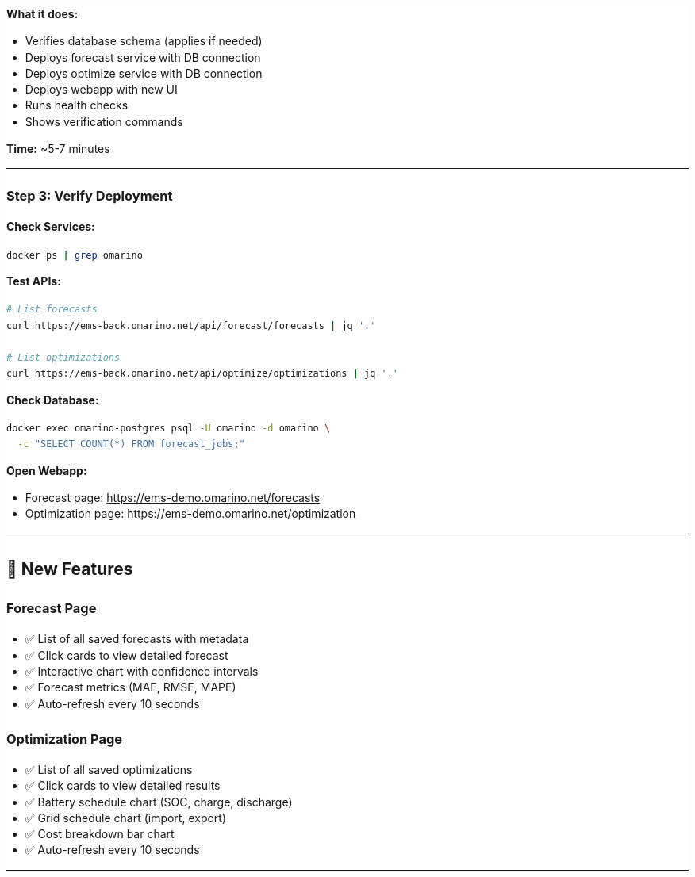 **What it does:**
- Verifies database schema (applies if needed)
- Deploys forecast service with DB connection
- Deploys optimize service with DB connection
- Deploys webapp with new UI
- Runs health checks
- Shows verification commands

**Time:** ~5-7 minutes

---

### Step 3: Verify Deployment

**Check Services:**
```bash
docker ps | grep omarino
```

**Test APIs:**
```bash
# List forecasts
curl https://ems-back.omarino.net/api/forecast/forecasts | jq '.'

# List optimizations
curl https://ems-back.omarino.net/api/optimize/optimizations | jq '.'
```

**Check Database:**
```bash
docker exec omarino-postgres psql -U omarino -d omarino \
  -c "SELECT COUNT(*) FROM forecast_jobs;"
```

**Open Webapp:**
- Forecast page: https://ems-demo.omarino.net/forecasts
- Optimization page: https://ems-demo.omarino.net/optimization

---

## 🎨 New Features

### Forecast Page
- ✅ List of all saved forecasts with metadata
- ✅ Click cards to view detailed forecast
- ✅ Interactive chart with confidence intervals
- ✅ Forecast metrics (MAE, RMSE, MAPE)
- ✅ Auto-refresh every 10 seconds

### Optimization Page
- ✅ List of all saved optimizations
- ✅ Click cards to view detailed results
- ✅ Battery schedule chart (SOC, charge, discharge)
- ✅ Grid schedule chart (import, export)
- ✅ Cost breakdown bar chart
- ✅ Auto-refresh every 10 seconds

---